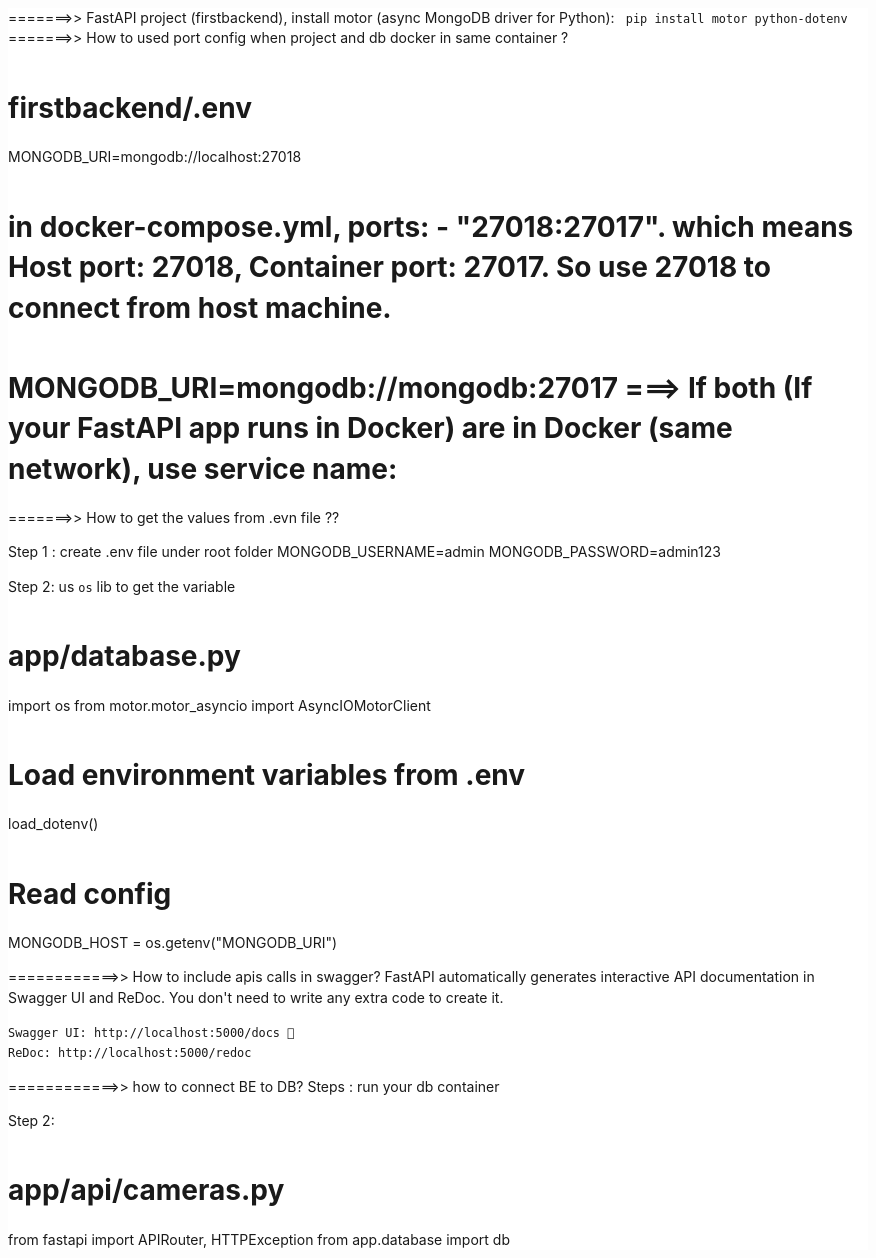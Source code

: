 =======>>  FastAPI project (firstbackend), install motor (async MongoDB driver for Python): ` pip install motor python-dotenv`
=======>> How to used port config when project and db docker in same container ?

# firstbackend/.env
MONGODB_URI=mongodb://localhost:27018
# in docker-compose.yml, ports: - "27018:27017". which means Host port: 27018, Container port: 27017. So use 27018 to connect from host machine.
# MONGODB_URI=mongodb://mongodb:27017 ===> If both (If your FastAPI app runs in Docker) are in Docker (same network), use service name:



=======>>  How to get the values from .evn file ??

Step 1 : 
create .env file under root folder 
MONGODB_USERNAME=admin
MONGODB_PASSWORD=admin123

Step 2:  us `os` lib to get the variable 
# app/database.py 
import os
from motor.motor_asyncio import AsyncIOMotorClient

# Load environment variables from .env
load_dotenv()

# Read config
MONGODB_HOST = os.getenv("MONGODB_URI")


============>> How to include apis calls in swagger?
 FastAPI automatically generates interactive API documentation in Swagger UI and ReDoc. You don't need to write any extra code to create it.

    Swagger UI: http://localhost:5000/docs 📝
    ReDoc: http://localhost:5000/redoc 



============>> how to connect BE to DB?
Steps : run your db container 

Step 2:
# app/api/cameras.py
from fastapi import APIRouter, HTTPException
from app.database import db
